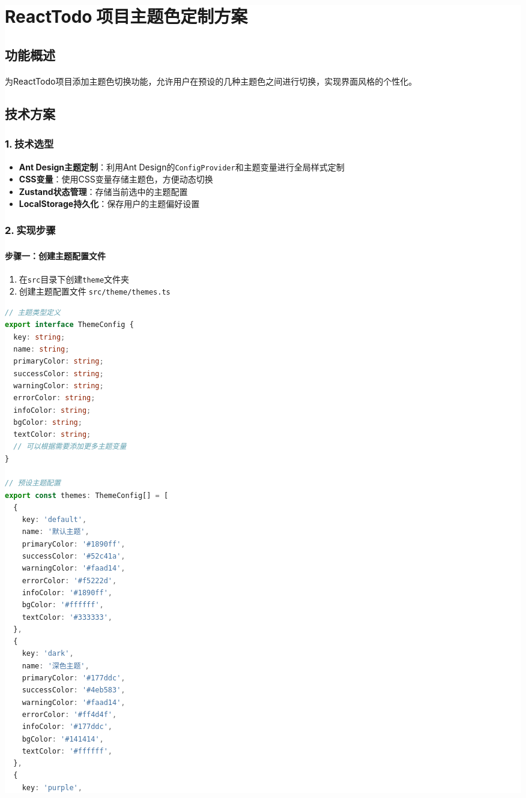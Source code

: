 # ReactTodo 项目主题色定制方案

## 功能概述
为ReactTodo项目添加主题色切换功能，允许用户在预设的几种主题色之间进行切换，实现界面风格的个性化。

## 技术方案

### 1. 技术选型
- **Ant Design主题定制**：利用Ant Design的`ConfigProvider`和主题变量进行全局样式定制
- **CSS变量**：使用CSS变量存储主题色，方便动态切换
- **Zustand状态管理**：存储当前选中的主题配置
- **LocalStorage持久化**：保存用户的主题偏好设置

### 2. 实现步骤

#### 步骤一：创建主题配置文件

1. 在`src`目录下创建`theme`文件夹
2. 创建主题配置文件 `src/theme/themes.ts`

```typescript
// 主题类型定义
export interface ThemeConfig {
  key: string;
  name: string;
  primaryColor: string;
  successColor: string;
  warningColor: string;
  errorColor: string;
  infoColor: string;
  bgColor: string;
  textColor: string;
  // 可以根据需要添加更多主题变量
}

// 预设主题配置
export const themes: ThemeConfig[] = [
  {
    key: 'default',
    name: '默认主题',
    primaryColor: '#1890ff',
    successColor: '#52c41a',
    warningColor: '#faad14',
    errorColor: '#f5222d',
    infoColor: '#1890ff',
    bgColor: '#ffffff',
    textColor: '#333333',
  },
  {
    key: 'dark',
    name: '深色主题',
    primaryColor: '#177ddc',
    successColor: '#4eb583',
    warningColor: '#faad14',
    errorColor: '#ff4d4f',
    infoColor: '#177ddc',
    bgColor: '#141414',
    textColor: '#ffffff',
  },
  {
    key: 'purple',
```